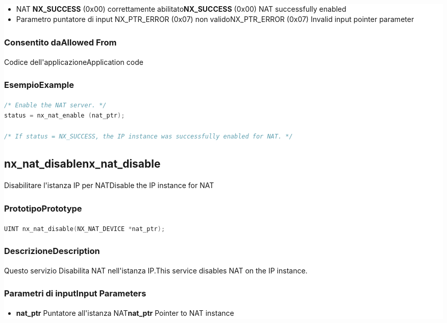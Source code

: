- <span data-ttu-id="50029-146">NAT **NX_SUCCESS** (0x00) correttamente abilitato</span><span class="sxs-lookup"><span data-stu-id="50029-146">**NX_SUCCESS** (0x00) NAT successfully enabled</span></span>
- <span data-ttu-id="50029-147">Parametro puntatore di input NX_PTR_ERROR (0x07) non valido</span><span class="sxs-lookup"><span data-stu-id="50029-147">NX_PTR_ERROR (0x07) Invalid input pointer parameter</span></span>

### <a name="allowed-from"></a><span data-ttu-id="50029-148">Consentito da</span><span class="sxs-lookup"><span data-stu-id="50029-148">Allowed From</span></span>

<span data-ttu-id="50029-149">Codice dell'applicazione</span><span class="sxs-lookup"><span data-stu-id="50029-149">Application code</span></span>

### <a name="example"></a><span data-ttu-id="50029-150">Esempio</span><span class="sxs-lookup"><span data-stu-id="50029-150">Example</span></span>

```C
/* Enable the NAT server. */
status = nx_nat_enable (nat_ptr);

/* If status = NX_SUCCESS, the IP instance was successfully enabled for NAT. */
```

## <a name="nx_nat_disable"></a><span data-ttu-id="50029-151">nx_nat_disable</span><span class="sxs-lookup"><span data-stu-id="50029-151">nx_nat_disable</span></span>

<span data-ttu-id="50029-152">Disabilitare l'istanza IP per NAT</span><span class="sxs-lookup"><span data-stu-id="50029-152">Disable the IP instance for NAT</span></span>

### <a name="prototype"></a><span data-ttu-id="50029-153">Prototipo</span><span class="sxs-lookup"><span data-stu-id="50029-153">Prototype</span></span>

```C
UINT nx_nat_disable(NX_NAT_DEVICE *nat_ptr);
```

### <a name="description"></a><span data-ttu-id="50029-154">Descrizione</span><span class="sxs-lookup"><span data-stu-id="50029-154">Description</span></span>

<span data-ttu-id="50029-155">Questo servizio Disabilita NAT nell'istanza IP.</span><span class="sxs-lookup"><span data-stu-id="50029-155">This service disables NAT on the IP instance.</span></span>

### <a name="input-parameters"></a><span data-ttu-id="50029-156">Parametri di input</span><span class="sxs-lookup"><span data-stu-id="50029-156">Input Parameters</span></span>

- <span data-ttu-id="50029-157">**nat_ptr** Puntatore all'istanza NAT</span><span class="sxs-lookup"><span data-stu-id="50029-157">**nat_ptr** Pointer to NAT instance</span></span>
